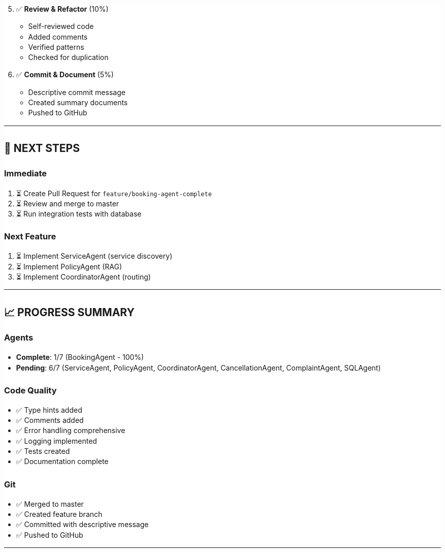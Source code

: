 5. ✅ **Review & Refactor** (10%)
   - Self-reviewed code
   - Added comments
   - Verified patterns
   - Checked for duplication

6. ✅ **Commit & Document** (5%)
   - Descriptive commit message
   - Created summary documents
   - Pushed to GitHub

---

## 🚀 **NEXT STEPS**

### **Immediate**
1. ⏳ Create Pull Request for `feature/booking-agent-complete`
2. ⏳ Review and merge to master
3. ⏳ Run integration tests with database

### **Next Feature**
1. ⏳ Implement ServiceAgent (service discovery)
2. ⏳ Implement PolicyAgent (RAG)
3. ⏳ Implement CoordinatorAgent (routing)

---

## 📈 **PROGRESS SUMMARY**

### **Agents**
- **Complete**: 1/7 (BookingAgent - 100%)
- **Pending**: 6/7 (ServiceAgent, PolicyAgent, CoordinatorAgent, CancellationAgent, ComplaintAgent, SQLAgent)

### **Code Quality**
- ✅ Type hints added
- ✅ Comments added
- ✅ Error handling comprehensive
- ✅ Logging implemented
- ✅ Tests created
- ✅ Documentation complete

### **Git**
- ✅ Merged to master
- ✅ Created feature branch
- ✅ Committed with descriptive message
- ✅ Pushed to GitHub

---
